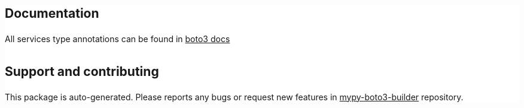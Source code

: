 <a id="documentation"></a>

## Documentation

All services type annotations can be found in
[boto3 docs](https://youtype.github.io/boto3_stubs_docs/mypy_boto3_inspector/)

<a id="support-and-contributing"></a>

## Support and contributing

This package is auto-generated. Please reports any bugs or request new features
in [mypy-boto3-builder](https://github.com/youtype/mypy_boto3_builder/issues/)
repository.
